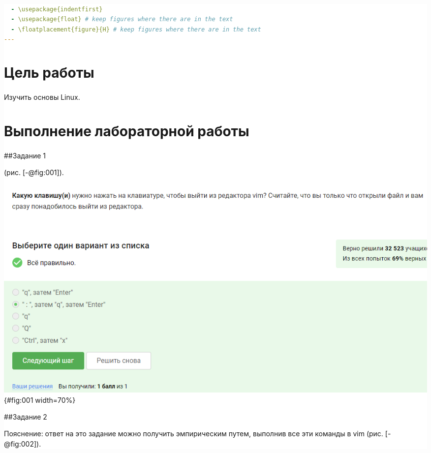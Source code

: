 ```yaml
  - \usepackage{indentfirst}
  - \usepackage{float} # keep figures where there are in the text
  - \floatplacement{figure}{H} # keep figures where there are in the text
---
```


# Цель работы

Изучить основы Linux.


# Выполнение лабораторной работы

##Задание 1

(рис. [-@fig:001]).

![Задание 1](image/1.PNG){#fig:001 width=70%}

##Задание 2

Пояснение: ответ на это задание можно получить эмпирическим путем, выполнив все эти команды в vim (рис. [-@fig:002]).
